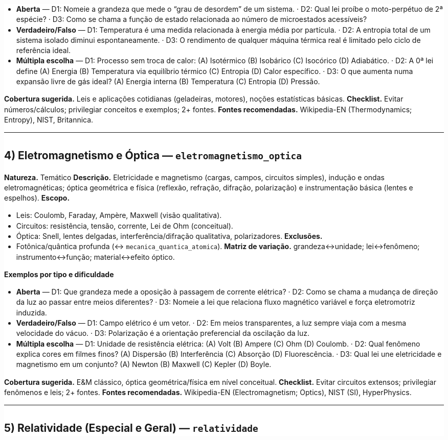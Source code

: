 * **Aberta** — D1: Nomeie a grandeza que mede o “grau de desordem” de um sistema. · D2: Qual lei proíbe o moto-perpétuo de 2ª espécie? · D3: Como se chama a função de estado relacionada ao número de microestados acessíveis?
* **Verdadeiro/Falso** — D1: Temperatura é uma medida relacionada à energia média por partícula. · D2: A entropia total de um sistema isolado diminui espontaneamente. · D3: O rendimento de qualquer máquina térmica real é limitado pelo ciclo de referência ideal.
* **Múltipla escolha** — D1: Processo sem troca de calor: (A) Isotérmico (B) Isobárico (C) Isocórico (D) Adiabático. · D2: A 0ª lei define (A) Energia (B) Temperatura via equilíbrio térmico (C) Entropia (D) Calor específico. · D3: O que aumenta numa expansão livre de gás ideal? (A) Energia interna (B) Temperatura (C) Entropia (D) Pressão.

**Cobertura sugerida.** Leis e aplicações cotidianas (geladeiras, motores), noções estatísticas básicas.
**Checklist.** Evitar números/cálculos; privilegiar conceitos e exemplos; 2+ fontes.
**Fontes recomendadas.** Wikipedia-EN (Thermodynamics; Entropy), NIST, Britannica.

---

## 4) Eletromagnetismo e Óptica — `eletromagnetismo_optica`

**Natureza.** Temático
**Descrição.** Eletricidade e magnetismo (cargas, campos, circuitos simples), indução e ondas eletromagnéticas; óptica geométrica e física (reflexão, refração, difração, polarização) e instrumentação básica (lentes e espelhos).
**Escopo.**

* Leis: Coulomb, Faraday, Ampère, Maxwell (visão qualitativa).
* Circuitos: resistência, tensão, corrente, Lei de Ohm (conceitual).
* Óptica: Snell, lentes delgadas, interferência/difração qualitativa, polarizadores.
  **Exclusões.**
* Fotônica/quântica profunda (↔ `mecanica_quantica_atomica`).
  **Matriz de variação.** grandeza↔unidade; lei↔fenômeno; instrumento↔função; material↔efeito óptico.

**Exemplos por tipo e dificuldade**

* **Aberta** — D1: Que grandeza mede a oposição à passagem de corrente elétrica? · D2: Como se chama a mudança de direção da luz ao passar entre meios diferentes? · D3: Nomeie a lei que relaciona fluxo magnético variável e força eletromotriz induzida.
* **Verdadeiro/Falso** — D1: Campo elétrico é um vetor. · D2: Em meios transparentes, a luz sempre viaja com a mesma velocidade do vácuo. · D3: Polarização é a orientação preferencial da oscilação da luz.
* **Múltipla escolha** — D1: Unidade de resistência elétrica: (A) Volt (B) Ampere (C) Ohm (D) Coulomb. · D2: Qual fenômeno explica cores em filmes finos? (A) Dispersão (B) Interferência (C) Absorção (D) Fluorescência. · D3: Qual lei une eletricidade e magnetismo em um conjunto? (A) Newton (B) Maxwell (C) Kepler (D) Boyle.

**Cobertura sugerida.** E\&M clássico, óptica geométrica/física em nível conceitual.
**Checklist.** Evitar circuitos extensos; privilegiar fenômenos e leis; 2+ fontes.
**Fontes recomendadas.** Wikipedia-EN (Electromagnetism; Optics), NIST (SI), HyperPhysics.

---

## 5) Relatividade (Especial e Geral) — `relatividade`
